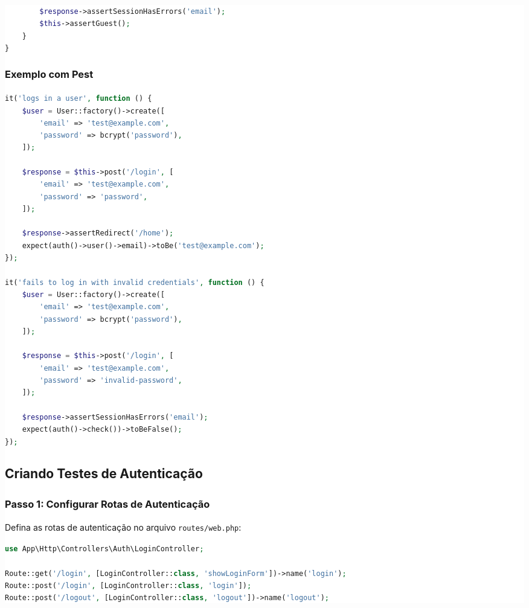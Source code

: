 ```php
        $response->assertSessionHasErrors('email');
        $this->assertGuest();
    }
}
```

### Exemplo com Pest

```php
it('logs in a user', function () {
    $user = User::factory()->create([
        'email' => 'test@example.com',
        'password' => bcrypt('password'),
    ]);

    $response = $this->post('/login', [
        'email' => 'test@example.com',
        'password' => 'password',
    ]);

    $response->assertRedirect('/home');
    expect(auth()->user()->email)->toBe('test@example.com');
});

it('fails to log in with invalid credentials', function () {
    $user = User::factory()->create([
        'email' => 'test@example.com',
        'password' => bcrypt('password'),
    ]);

    $response = $this->post('/login', [
        'email' => 'test@example.com',
        'password' => 'invalid-password',
    ]);

    $response->assertSessionHasErrors('email');
    expect(auth()->check())->toBeFalse();
});
```

## Criando Testes de Autenticação

### Passo 1: Configurar Rotas de Autenticação

Defina as rotas de autenticação no arquivo `routes/web.php`:

```php
use App\Http\Controllers\Auth\LoginController;

Route::get('/login', [LoginController::class, 'showLoginForm'])->name('login');
Route::post('/login', [LoginController::class, 'login']);
Route::post('/logout', [LoginController::class, 'logout'])->name('logout');
```
